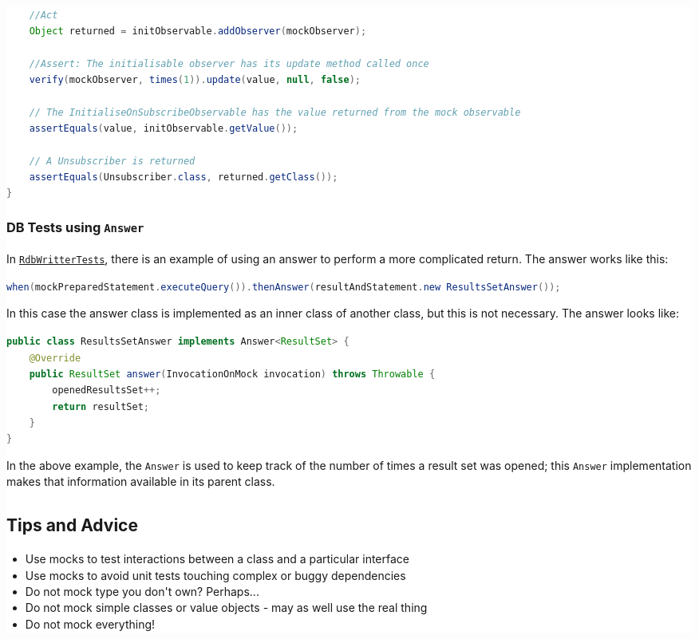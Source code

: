 ```java
    //Act
    Object returned = initObservable.addObserver(mockObserver);
    
    //Assert: The initialisable observer has its update method called once
    verify(mockObserver, times(1)).update(value, null, false);
    
    // The InitialiseOnSubscribeObservable has the value returned from the mock observable
    assertEquals(value, initObservable.getValue());
    
    // A Unsubscriber is returned
    assertEquals(Unsubscriber.class, returned.getClass());
}
```

### DB Tests using `Answer`

In [`RdbWritterTests`](https://github.com/ISISComputingGroup/EPICS-IocLogServer/blob/master/LogServer/src/test/java/org/isis/logserver/rdb/RdbWritterTests.java),
there is an example of using an answer to perform a more complicated return. The answer works like this:

```java
when(mockPreparedStatement.executeQuery()).thenAnswer(resultAndStatement.new ResultsSetAnswer());
```

In this case the answer class is implemented as an inner class of another class, but this is not necessary.
The answer looks like:

```java
public class ResultsSetAnswer implements Answer<ResultSet> {
    @Override
    public ResultSet answer(InvocationOnMock invocation) throws Throwable {
        openedResultsSet++;
        return resultSet;
    }
}
```

In the above example, the `Answer` is used to keep track of the number of times a result set was opened; this `Answer`
implementation makes that information available in its parent class.

## Tips and Advice

* Use mocks to test interactions between a class and a particular interface
* Use mocks to avoid unit tests touching complex or buggy dependencies
* Do not mock type you don't own? Perhaps...
* Do not mock simple classes or value objects - may as well use the real thing
* Do not mock everything!
